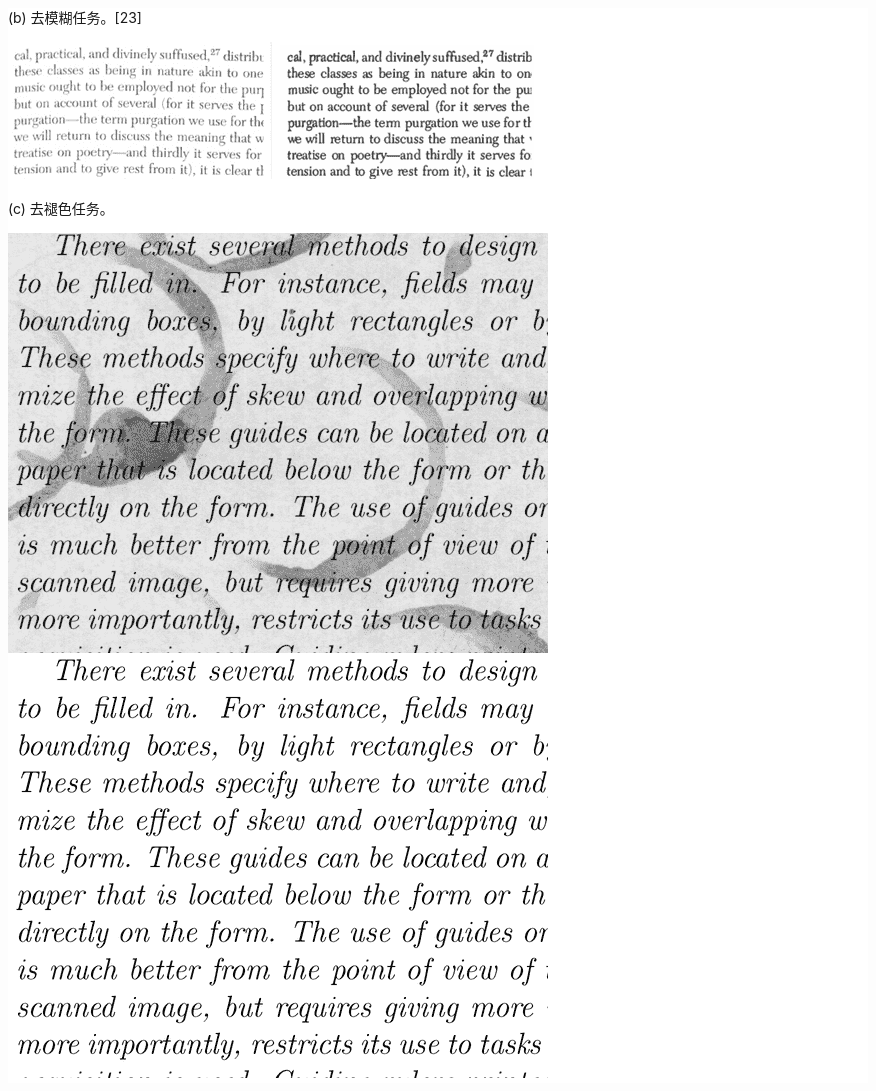 (b) 去模糊任务。[23]

![参见说明](img/2f001d65954264684f9a98784ee7e250.png)  ![参见说明](img/0e34197e8a7f173707b8fe701cf1981a.png)

(c) 去褪色任务。

![参见说明](img/9acf15a1a860b40a363393c8ff5f0e2a.png)  ![参见说明](img/b0ac0a9bde02ba8c0efe289b36c293de.png)